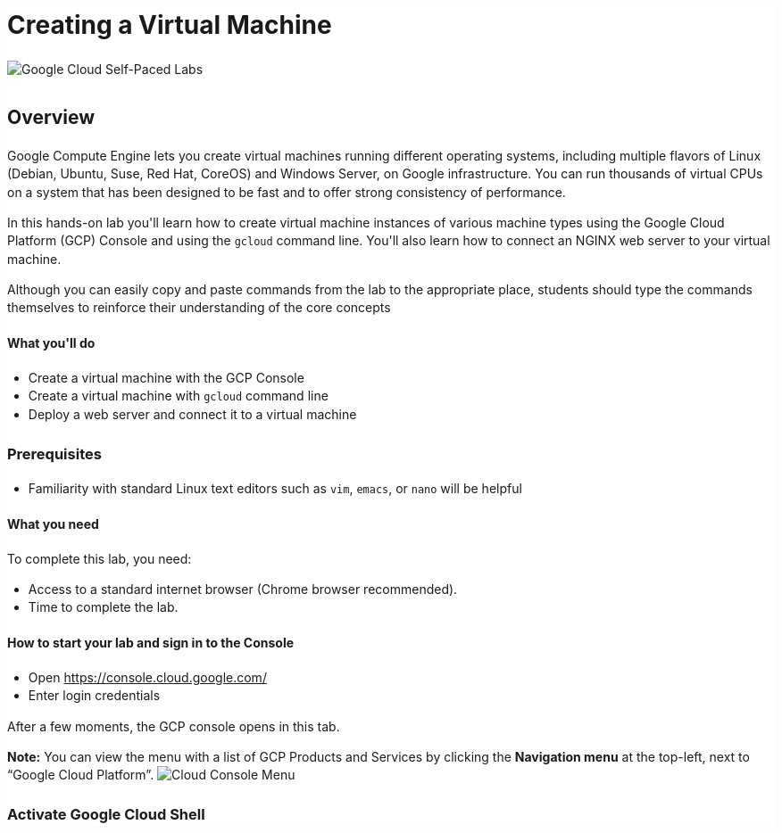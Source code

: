 Creating a Virtual Machine
==========================

![Google Cloud Self-Paced
Labs](./GMOHykaqmlTHiqEeQXTySaMXYPHeIvaqa2qHEzw6Occ=)

Overview
--------

Google Compute Engine lets you create virtual machines running different
operating systems, including multiple flavors of Linux (Debian, Ubuntu,
Suse, Red Hat, CoreOS) and Windows Server, on Google infrastructure. You
can run thousands of virtual CPUs on a system that has been designed to
be fast and to offer strong consistency of performance.

In this hands-on lab you'll learn how to create virtual machine
instances of various machine types using the Google Cloud Platform (GCP)
Console and using the `gcloud` command line. You'll also learn how to
connect an NGINX web server to your virtual machine.

Although you can easily copy and paste commands from the lab to the
appropriate place, students should type the commands themselves to
reinforce their understanding of the core concepts

#### What you'll do

-   Create a virtual machine with the GCP Console
-   Create a virtual machine with `gcloud` command line
-   Deploy a web server and connect it to a virtual machine

### Prerequisites

-   Familiarity with standard Linux text editors such as `vim`, `emacs`,
    or `nano` will be helpful

#### What you need

To complete this lab, you need:

-   Access to a standard internet browser (Chrome browser recommended).
-   Time to complete the lab.


#### How to start your lab and sign in to the Console

-   Open https://console.cloud.google.com/
-   Enter login credentials

After a few moments, the GCP console opens in this tab.

**Note:** You can view the menu with a list of GCP Products and Services
by clicking the **Navigation menu** at the top-left, next to “Google
Cloud Platform”. ![Cloud Console
Menu](./9vT7xPlxoNP_PsK0J8j0ZPFB4HnnpaIJVCDByaBrSHg=)

### Activate Google Cloud Shell
